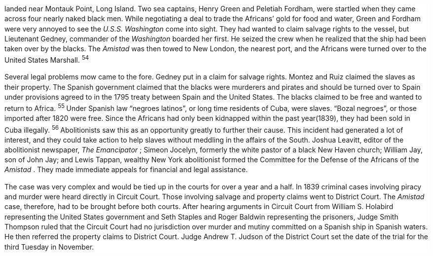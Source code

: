 </i>
landed near Montauk Point, Long Island. Two sea captains, Henry Green and Peletiah Fordham, were startled when they came across four nearly naked black men. While negotiating a deal to trade the Africans’ gold for food and water, Green and Fordham were very annoyed to see the
<i>
U.S.S. Washington
</i>
come into sight. They had wanted to claim salvage rights to the vessel, but Lieutenant Gedney, commander of the
<i>
Washington
</i>
boarded her first. He seized the crew when he realized that the ship had been taken over by the blacks. The
<i>
Amistad
</i>
was then towed to New London, the nearest port, and the Africans were turned over to the United States Marshall.
<sup>
54
</sup>
</p>
<p>
Several legal problems mow came to the fore. Gedney put in a claim for salvage rights. Montez and Ruiz claimed the slaves as their property. The Spanish government claimed that the blacks were murderers and pirates and should be turned over to Spain under provisions agreed to in the 1795 treaty between Spain and the United States. The blacks claimed to be free and wanted to return to Africa.
<sup>
55
</sup>
Under Spanish law “negroes latinos”, or long time residents of Cuba, were slaves. “Bozal negroes”, or those imported after 1820 were free. Since the Africans had only been kidnapped within the past year(1839), they had been sold in Cuba illegally.
<sup>
56
</sup>
Abolitionists saw this as an opportunity greatly to further their cause. This incident had generated a lot of interest, and they could take action to help slaves without meddling in the affairs of the South. Joshua Leavitt, editor of the abolitionist newspaper,
<i>
The Emancipator
</i>
; Simeon Jocelyn, formerly the white pastor of a black New Haven church; William Jay, son of John Jay; and Lewis Tappan, wealthy New York abolitionist formed the Committee for the Defense of the Africans of the
<i>
Amistad
</i>
. They made immediate appeals for financial and legal assistance.
</p>
<p>
The case was very complex and would be tied up in the courts for over a year and a half. In 1839 criminal cases involving piracy and murder were heard directly in Circuit Court. Those involving salvage and property claims went to District Court. The
<i>
Amistad
</i>
case, therefore, had to be brought before both courts. After hearing arguments in Circuit Court from William S. Holabird representing the United States government and Seth Staples and Roger Baldwin representing the prisoners, Judge Smith Thompson ruled that the Circuit Court had no jurisdiction over murder and mutiny committed on a Spanish ship in Spanish waters. He then referred the property claims to District Court. Judge Andrew T. Judson of the District Court set the date of the trial for the third Tuesday in November.